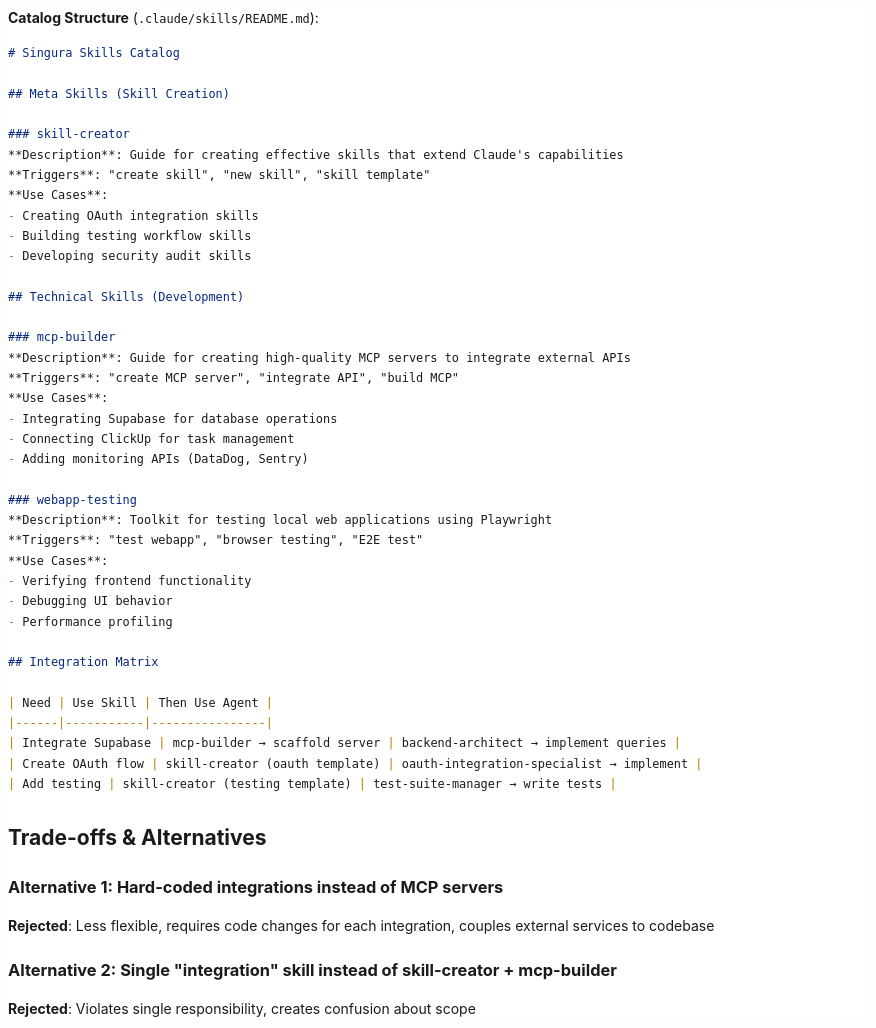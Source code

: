 **Catalog Structure** (`.claude/skills/README.md`):
```markdown
# Singura Skills Catalog

## Meta Skills (Skill Creation)

### skill-creator
**Description**: Guide for creating effective skills that extend Claude's capabilities
**Triggers**: "create skill", "new skill", "skill template"
**Use Cases**: 
- Creating OAuth integration skills
- Building testing workflow skills
- Developing security audit skills

## Technical Skills (Development)

### mcp-builder
**Description**: Guide for creating high-quality MCP servers to integrate external APIs
**Triggers**: "create MCP server", "integrate API", "build MCP"
**Use Cases**:
- Integrating Supabase for database operations
- Connecting ClickUp for task management
- Adding monitoring APIs (DataDog, Sentry)

### webapp-testing
**Description**: Toolkit for testing local web applications using Playwright
**Triggers**: "test webapp", "browser testing", "E2E test"
**Use Cases**:
- Verifying frontend functionality
- Debugging UI behavior
- Performance profiling

## Integration Matrix

| Need | Use Skill | Then Use Agent |
|------|-----------|----------------|
| Integrate Supabase | mcp-builder → scaffold server | backend-architect → implement queries |
| Create OAuth flow | skill-creator (oauth template) | oauth-integration-specialist → implement |
| Add testing | skill-creator (testing template) | test-suite-manager → write tests |
```

## Trade-offs & Alternatives

### Alternative 1: Hard-coded integrations instead of MCP servers
**Rejected**: Less flexible, requires code changes for each integration, couples external services to codebase

### Alternative 2: Single "integration" skill instead of skill-creator + mcp-builder
**Rejected**: Violates single responsibility, creates confusion about scope
